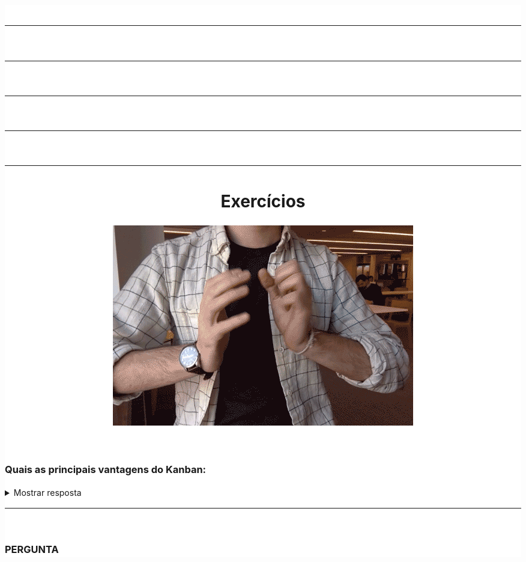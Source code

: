 <br>
<hr>

### 

<br>
<hr>

### 

<br>
<hr>

### 

<br>
<hr>

### 

<br>
<hr>

<h1 align="center">Exercícios</h1>
<p align="center" >
  <img src='../crack_fingers.gif'>
</p>

<br>

### Quais as principais vantagens do Kanban:

<details><summary>Mostrar resposta</summary></details>

<hr>
<br>

### PERGUNTA

